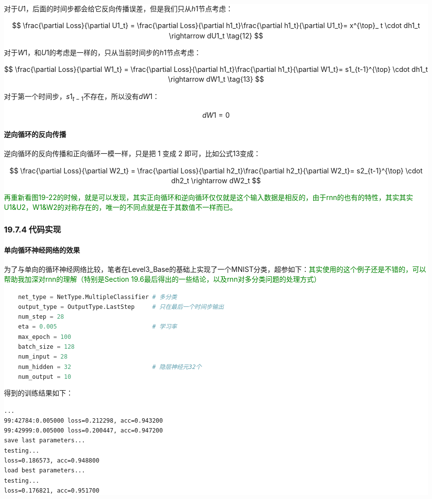 对于$U1$，后面的时间步都会给它反向传播误差，但是我们只从$h1$节点考虑：

$$
\frac{\partial Loss}{\partial U1_t} = \frac{\partial Loss}{\partial h1_t}\frac{\partial h1_t}{\partial U1_t}= x^{\top}_ t \cdot dh1_t \rightarrow dU1_t \tag{12}
$$

对于$W1$，和$U1$的考虑是一样的，只从当前时间步的$h1$节点考虑：

$$
\frac{\partial Loss}{\partial W1_t} = \frac{\partial Loss}{\partial h1_t}\frac{\partial h1_t}{\partial W1_t}= s1_{t-1}^{\top} \cdot dh1_t \rightarrow dW1_t \tag{13}
$$

对于第一个时间步，$s1_{t-1}$不存在，所以没有$dW1$：

$$
dW1 = 0 \tag{14}
$$

#### 逆向循环的反向传播

逆向循环的反向传播和正向循环一模一样，只是把 $1$ 变成 $2$ 即可，比如公式13变成：

$$
\frac{\partial Loss}{\partial W2_t} = \frac{\partial Loss}{\partial h2_t}\frac{\partial h2_t}{\partial W2_t}= s2_{t-1}^{\top} \cdot dh2_t \rightarrow dW2_t
$$

<font color=green>再重新看图19-22的时候，就是可以发现，其实正向循环和逆向循环仅仅就是这个输入数据是相反的，由于rnn的也有的特性，其实其实U1&U2，W1&W2的对称存在的，唯一的不同点就是在于其数值不一样而已。</font>

### 19.7.4 代码实现

#### 单向循环神经网络的效果

为了与单向的循环神经网络比较，笔者在Level3_Base的基础上实现了一个MNIST分类，超参如下：<font color=green>其实使用的这个例子还是不错的，可以帮助我加深对rnn的理解（特别是Section 19.6最后得出的一些结论，以及rnn对多分类问题的处理方式）</font>

```Python
    net_type = NetType.MultipleClassifier # 多分类
    output_type = OutputType.LastStep     # 只在最后一个时间步输出
    num_step = 28
    eta = 0.005                           # 学习率
    max_epoch = 100
    batch_size = 128
    num_input = 28
    num_hidden = 32                       # 隐层神经元32个
    num_output = 10
```

得到的训练结果如下：

```
...
99:42784:0.005000 loss=0.212298, acc=0.943200
99:42999:0.005000 loss=0.200447, acc=0.947200
save last parameters...
testing...
loss=0.186573, acc=0.948800
load best parameters...
testing...
loss=0.176821, acc=0.951700
```
